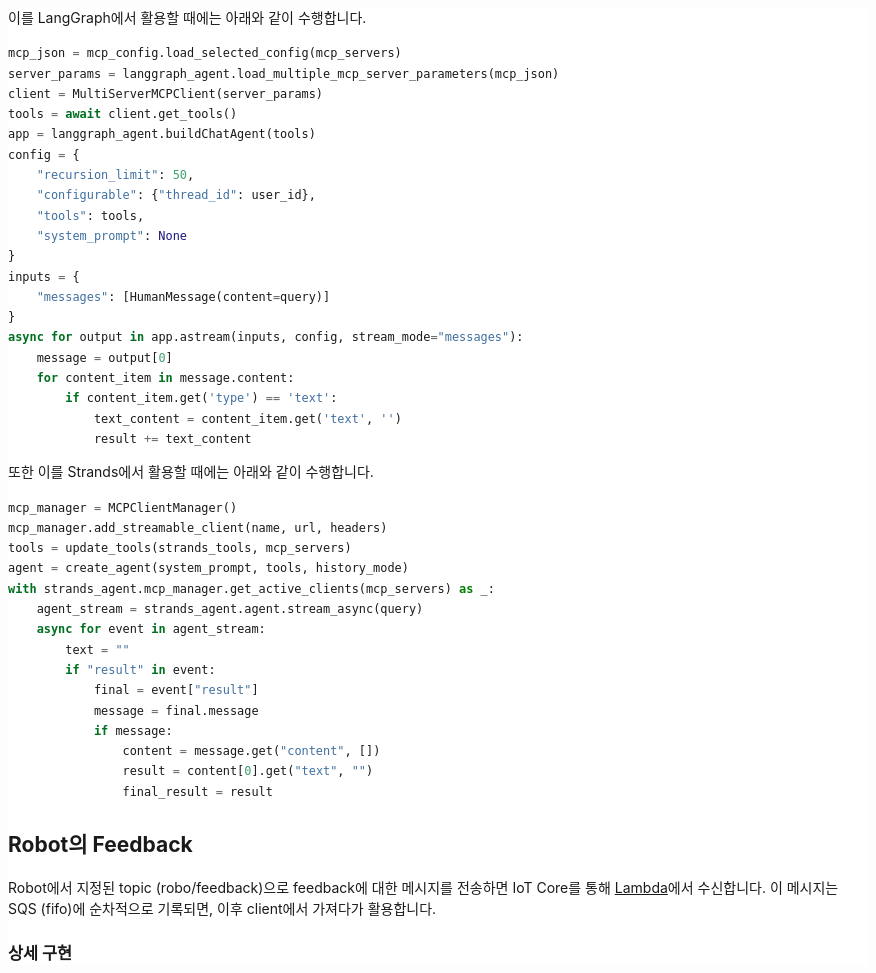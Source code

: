 이를 LangGraph에서 활용할 때에는 아래와 같이 수행합니다.

```python
mcp_json = mcp_config.load_selected_config(mcp_servers)
server_params = langgraph_agent.load_multiple_mcp_server_parameters(mcp_json)
client = MultiServerMCPClient(server_params)
tools = await client.get_tools()
app = langgraph_agent.buildChatAgent(tools)
config = {
    "recursion_limit": 50,
    "configurable": {"thread_id": user_id},
    "tools": tools,
    "system_prompt": None
}   
inputs = {
    "messages": [HumanMessage(content=query)]
}
async for output in app.astream(inputs, config, stream_mode="messages"):
    message = output[0]    
    for content_item in message.content:
        if content_item.get('type') == 'text':
            text_content = content_item.get('text', '')
            result += text_content
```

또한 이를 Strands에서 활용할 때에는 아래와 같이 수행합니다.

```python
mcp_manager = MCPClientManager()
mcp_manager.add_streamable_client(name, url, headers)
tools = update_tools(strands_tools, mcp_servers)
agent = create_agent(system_prompt, tools, history_mode)
with strands_agent.mcp_manager.get_active_clients(mcp_servers) as _:
    agent_stream = strands_agent.agent.stream_async(query)    
    async for event in agent_stream:
        text = ""            
        if "result" in event:
            final = event["result"]                
            message = final.message
            if message:
                content = message.get("content", [])
                result = content[0].get("text", "")
                final_result = result
```

## Robot의 Feedback

Robot에서 지정된 topic (robo/feedback)으로 feedback에 대한 메시지를 전송하면 IoT Core를 통해 [Lambda](./feedback-manager/lambda-feedback-manager-for-robo/lambda_function.py)에서 수신합니다. 이 메시지는 SQS (fifo)에 순차적으로 기록되면, 이후 client에서 가져다가 활용합니다. 

### 상세 구현
